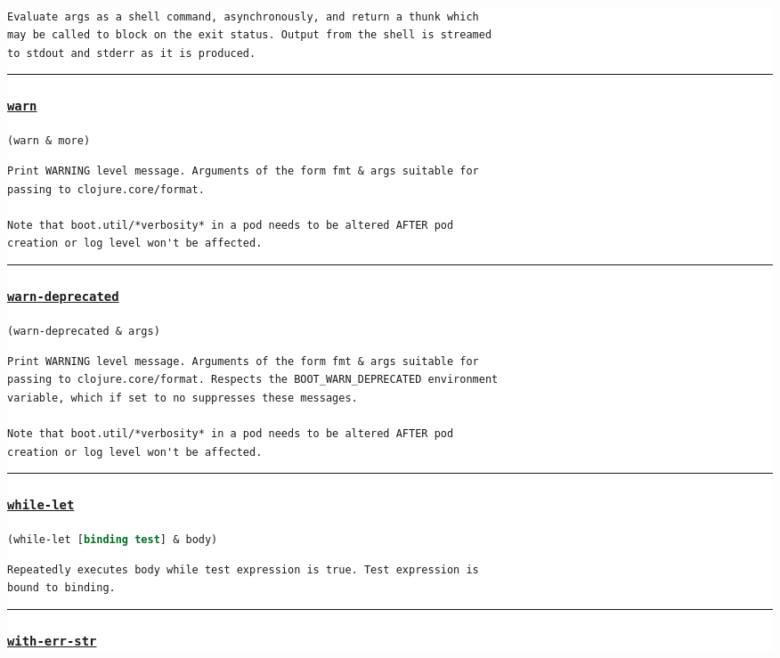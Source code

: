 ```
Evaluate args as a shell command, asynchronously, and return a thunk which
may be called to block on the exit status. Output from the shell is streamed
to stdout and stderr as it is produced.
```

<hr>

### [`warn`](../../2.6.0/boot/pod/src/boot/util.clj#L83)

```clojure
(warn & more)
```

```
Print WARNING level message. Arguments of the form fmt & args suitable for
passing to clojure.core/format.

Note that boot.util/*verbosity* in a pod needs to be altered AFTER pod
creation or log level won't be affected.
```

<hr>

### [`warn-deprecated`](../../2.6.0/boot/pod/src/boot/util.clj#L101)

```clojure
(warn-deprecated & args)
```

```
Print WARNING level message. Arguments of the form fmt & args suitable for
passing to clojure.core/format. Respects the BOOT_WARN_DEPRECATED environment
variable, which if set to no suppresses these messages.

Note that boot.util/*verbosity* in a pod needs to be altered AFTER pod
creation or log level won't be affected.
```

<hr>

### [`while-let`](../../2.6.0/boot/pod/src/boot/util.clj#L158)

```clojure
(while-let [binding test] & body)
```

```
Repeatedly executes body while test expression is true. Test expression is
bound to binding.
```

<hr>

### [`with-err-str`](../../2.6.0/boot/pod/src/boot/util.clj#L244)


[1]: http://stackoverflow.com/questions/17314128/get-stacktrace-as-string
